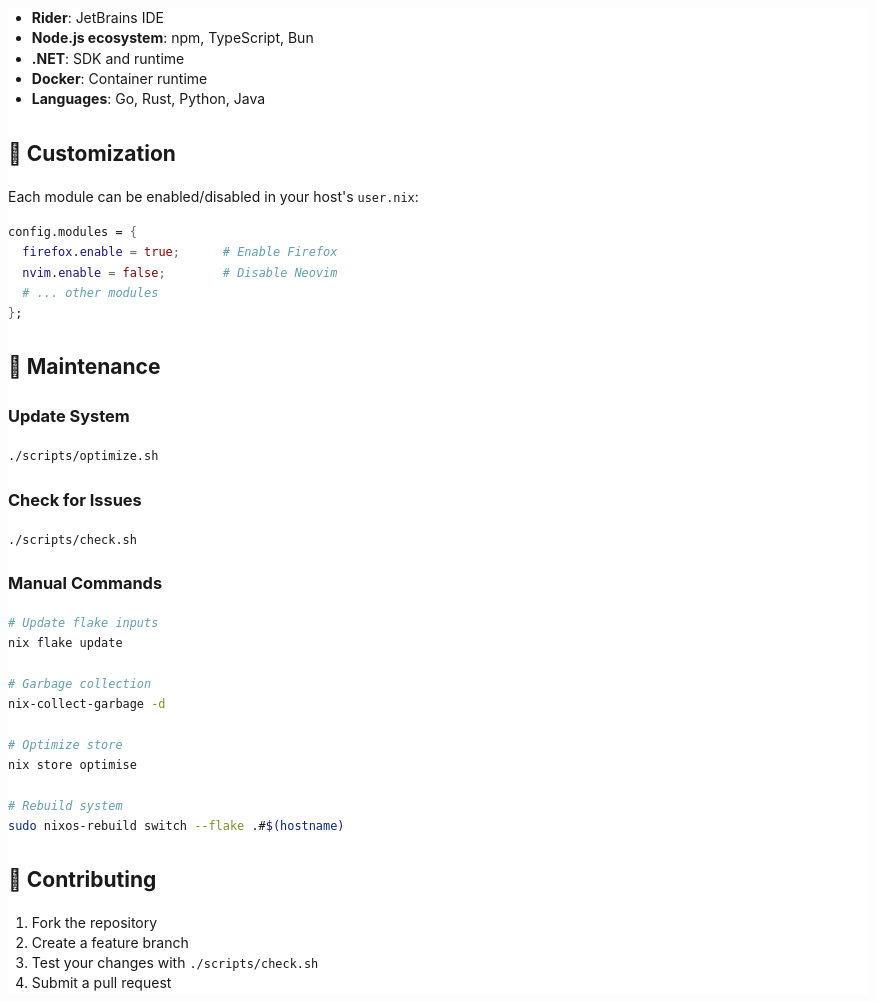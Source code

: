 - **Rider**: JetBrains IDE
- **Node.js ecosystem**: npm, TypeScript, Bun
- **.NET**: SDK and runtime
- **Docker**: Container runtime
- **Languages**: Go, Rust, Python, Java

## 🎨 Customization

Each module can be enabled/disabled in your host's `user.nix`:

```nix
config.modules = {
  firefox.enable = true;      # Enable Firefox
  nvim.enable = false;        # Disable Neovim
  # ... other modules
};
```

## 🔧 Maintenance

### Update System

```bash
./scripts/optimize.sh
```

### Check for Issues

```bash
./scripts/check.sh
```

### Manual Commands

```bash
# Update flake inputs
nix flake update

# Garbage collection
nix-collect-garbage -d

# Optimize store
nix store optimise

# Rebuild system
sudo nixos-rebuild switch --flake .#$(hostname)
```

## 🤝 Contributing

1. Fork the repository
2. Create a feature branch
3. Test your changes with `./scripts/check.sh`
4. Submit a pull request
